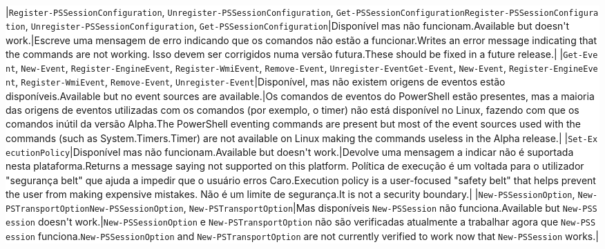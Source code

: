 |<span data-ttu-id="d9b99-201">`Register-PSSessionConfiguration`, `Unregister-PSSessionConfiguration`, `Get-PSSessionConfiguration`</span><span class="sxs-lookup"><span data-stu-id="d9b99-201">`Register-PSSessionConfiguration`, `Unregister-PSSessionConfiguration`, `Get-PSSessionConfiguration`</span></span>|<span data-ttu-id="d9b99-202">Disponível mas não funcionam.</span><span class="sxs-lookup"><span data-stu-id="d9b99-202">Available but doesn't work.</span></span>|<span data-ttu-id="d9b99-203">Escreve uma mensagem de erro indicando que os comandos não estão a funcionar.</span><span class="sxs-lookup"><span data-stu-id="d9b99-203">Writes an error message indicating that the commands are not working.</span></span> <span data-ttu-id="d9b99-204">Isso devem ser corrigidos numa versão futura.</span><span class="sxs-lookup"><span data-stu-id="d9b99-204">These should be fixed in a future release.</span></span>|
|<span data-ttu-id="d9b99-205">`Get-Event`, `New-Event`, `Register-EngineEvent`, `Register-WmiEvent`, `Remove-Event`, `Unregister-Event`</span><span class="sxs-lookup"><span data-stu-id="d9b99-205">`Get-Event`, `New-Event`, `Register-EngineEvent`, `Register-WmiEvent`, `Remove-Event`, `Unregister-Event`</span></span>|<span data-ttu-id="d9b99-206">Disponível, mas não existem origens de eventos estão disponíveis.</span><span class="sxs-lookup"><span data-stu-id="d9b99-206">Available but no event sources are available.</span></span>|<span data-ttu-id="d9b99-207">Os comandos de eventos do PowerShell estão presentes, mas a maioria das origens de eventos utilizadas com os comandos (por exemplo, o timer) não está disponível no Linux, fazendo com que os comandos inútil da versão Alpha.</span><span class="sxs-lookup"><span data-stu-id="d9b99-207">The PowerShell eventing commands are present but most of the event sources used with the commands (such as System.Timers.Timer) are not available on Linux making the commands useless in the Alpha release.</span></span>|
|`Set-ExecutionPolicy`|<span data-ttu-id="d9b99-208">Disponível mas não funcionam.</span><span class="sxs-lookup"><span data-stu-id="d9b99-208">Available but doesn't work.</span></span>|<span data-ttu-id="d9b99-209">Devolve uma mensagem a indicar não é suportada nesta plataforma.</span><span class="sxs-lookup"><span data-stu-id="d9b99-209">Returns a message saying not supported on this platform.</span></span> <span data-ttu-id="d9b99-210">Política de execução é um voltada para o utilizador "segurança belt" que ajuda a impedir que o usuário erros Caro.</span><span class="sxs-lookup"><span data-stu-id="d9b99-210">Execution policy is a user-focused "safety belt" that helps prevent the user from making expensive mistakes.</span></span> <span data-ttu-id="d9b99-211">Não é um limite de segurança.</span><span class="sxs-lookup"><span data-stu-id="d9b99-211">It is not a security boundary.</span></span>|
|<span data-ttu-id="d9b99-212">`New-PSSessionOption`, `New-PSTransportOption`</span><span class="sxs-lookup"><span data-stu-id="d9b99-212">`New-PSSessionOption`, `New-PSTransportOption`</span></span>|<span data-ttu-id="d9b99-213">Mas disponíveis `New-PSSession` não funciona.</span><span class="sxs-lookup"><span data-stu-id="d9b99-213">Available but `New-PSSession` doesn't work.</span></span>|<span data-ttu-id="d9b99-214">`New-PSSessionOption` e `New-PSTransportOption` não são verificadas atualmente a trabalhar agora que `New-PSSession` funciona.</span><span class="sxs-lookup"><span data-stu-id="d9b99-214">`New-PSSessionOption` and `New-PSTransportOption` are not currently verified to work now that `New-PSSession` works.</span></span>|